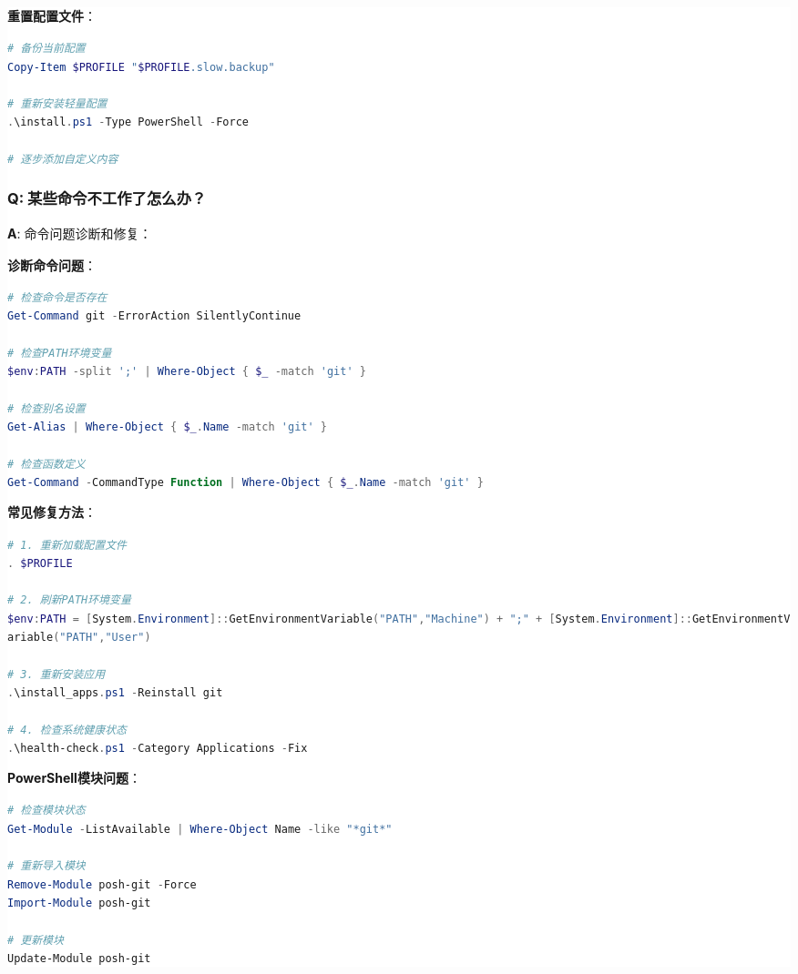**重置配置文件**：
```powershell
# 备份当前配置
Copy-Item $PROFILE "$PROFILE.slow.backup"

# 重新安装轻量配置
.\install.ps1 -Type PowerShell -Force

# 逐步添加自定义内容
```

### Q: 某些命令不工作了怎么办？

**A**: 命令问题诊断和修复：

**诊断命令问题**：
```powershell
# 检查命令是否存在
Get-Command git -ErrorAction SilentlyContinue

# 检查PATH环境变量
$env:PATH -split ';' | Where-Object { $_ -match 'git' }

# 检查别名设置
Get-Alias | Where-Object { $_.Name -match 'git' }

# 检查函数定义
Get-Command -CommandType Function | Where-Object { $_.Name -match 'git' }
```

**常见修复方法**：
```powershell
# 1. 重新加载配置文件
. $PROFILE

# 2. 刷新PATH环境变量
$env:PATH = [System.Environment]::GetEnvironmentVariable("PATH","Machine") + ";" + [System.Environment]::GetEnvironmentVariable("PATH","User")

# 3. 重新安装应用
.\install_apps.ps1 -Reinstall git

# 4. 检查系统健康状态
.\health-check.ps1 -Category Applications -Fix
```

**PowerShell模块问题**：
```powershell
# 检查模块状态
Get-Module -ListAvailable | Where-Object Name -like "*git*"

# 重新导入模块
Remove-Module posh-git -Force
Import-Module posh-git

# 更新模块
Update-Module posh-git
```
